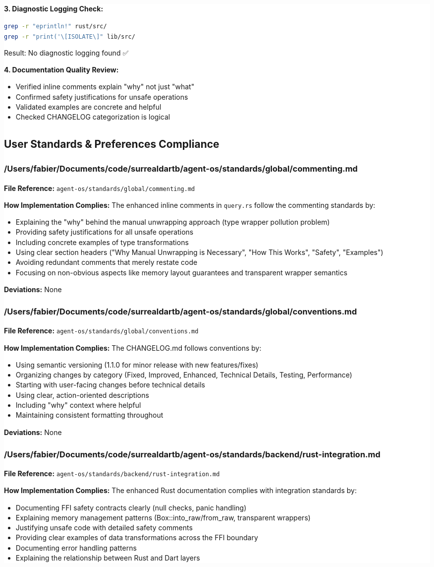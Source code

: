 **3. Diagnostic Logging Check:**
```bash
grep -r "eprintln!" rust/src/
grep -r "print('\[ISOLATE\]" lib/src/
```
Result: No diagnostic logging found ✅

**4. Documentation Quality Review:**
- Verified inline comments explain "why" not just "what"
- Confirmed safety justifications for unsafe operations
- Validated examples are concrete and helpful
- Checked CHANGELOG categorization is logical

## User Standards & Preferences Compliance

### /Users/fabier/Documents/code/surrealdartb/agent-os/standards/global/commenting.md
**File Reference:** `agent-os/standards/global/commenting.md`

**How Implementation Complies:**
The enhanced inline comments in `query.rs` follow the commenting standards by:
- Explaining the "why" behind the manual unwrapping approach (type wrapper pollution problem)
- Providing safety justifications for all unsafe operations
- Including concrete examples of type transformations
- Using clear section headers ("Why Manual Unwrapping is Necessary", "How This Works", "Safety", "Examples")
- Avoiding redundant comments that merely restate code
- Focusing on non-obvious aspects like memory layout guarantees and transparent wrapper semantics

**Deviations:** None

### /Users/fabier/Documents/code/surrealdartb/agent-os/standards/global/conventions.md
**File Reference:** `agent-os/standards/global/conventions.md`

**How Implementation Complies:**
The CHANGELOG.md follows conventions by:
- Using semantic versioning (1.1.0 for minor release with new features/fixes)
- Organizing changes by category (Fixed, Improved, Enhanced, Technical Details, Testing, Performance)
- Starting with user-facing changes before technical details
- Using clear, action-oriented descriptions
- Including "why" context where helpful
- Maintaining consistent formatting throughout

**Deviations:** None

### /Users/fabier/Documents/code/surrealdartb/agent-os/standards/backend/rust-integration.md
**File Reference:** `agent-os/standards/backend/rust-integration.md`

**How Implementation Complies:**
The enhanced Rust documentation complies with integration standards by:
- Documenting FFI safety contracts clearly (null checks, panic handling)
- Explaining memory management patterns (Box::into_raw/from_raw, transparent wrappers)
- Justifying unsafe code with detailed safety comments
- Providing clear examples of data transformations across the FFI boundary
- Documenting error handling patterns
- Explaining the relationship between Rust and Dart layers
